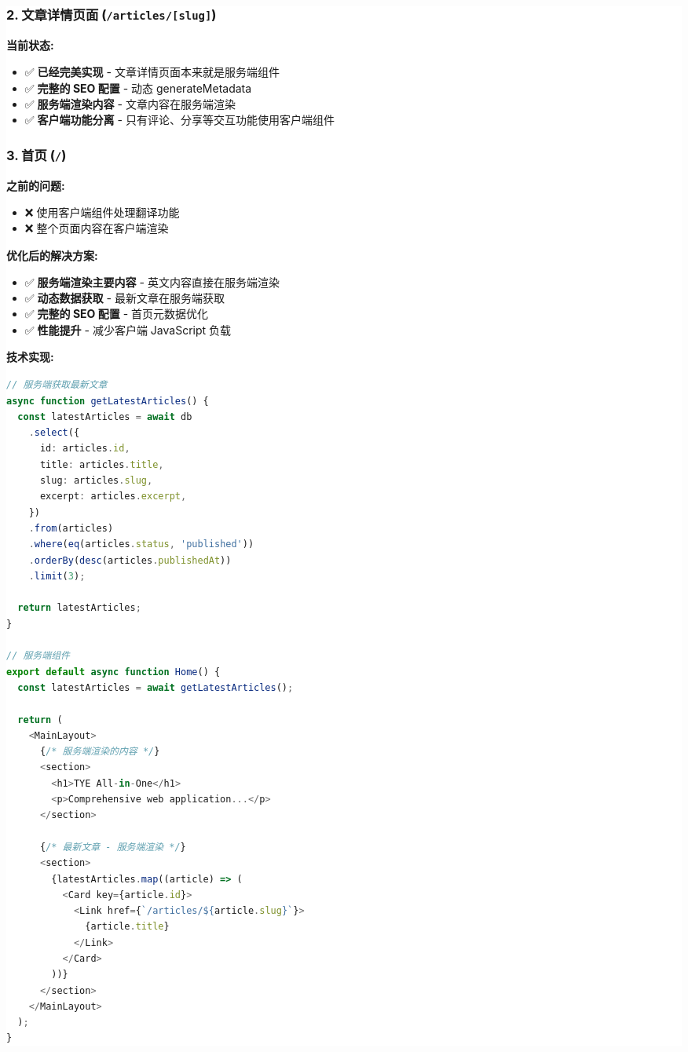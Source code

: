 ### 2. **文章详情页面 (`/articles/[slug]`)**

**当前状态:**
- ✅ **已经完美实现** - 文章详情页面本来就是服务端组件
- ✅ **完整的 SEO 配置** - 动态 generateMetadata
- ✅ **服务端渲染内容** - 文章内容在服务端渲染
- ✅ **客户端功能分离** - 只有评论、分享等交互功能使用客户端组件

### 3. **首页 (`/`)**

**之前的问题:**
- ❌ 使用客户端组件处理翻译功能
- ❌ 整个页面内容在客户端渲染

**优化后的解决方案:**
- ✅ **服务端渲染主要内容** - 英文内容直接在服务端渲染
- ✅ **动态数据获取** - 最新文章在服务端获取
- ✅ **完整的 SEO 配置** - 首页元数据优化
- ✅ **性能提升** - 减少客户端 JavaScript 负载

**技术实现:**
```typescript
// 服务端获取最新文章
async function getLatestArticles() {
  const latestArticles = await db
    .select({
      id: articles.id,
      title: articles.title,
      slug: articles.slug,
      excerpt: articles.excerpt,
    })
    .from(articles)
    .where(eq(articles.status, 'published'))
    .orderBy(desc(articles.publishedAt))
    .limit(3);

  return latestArticles;
}

// 服务端组件
export default async function Home() {
  const latestArticles = await getLatestArticles();
  
  return (
    <MainLayout>
      {/* 服务端渲染的内容 */}
      <section>
        <h1>TYE All-in-One</h1>
        <p>Comprehensive web application...</p>
      </section>
      
      {/* 最新文章 - 服务端渲染 */}
      <section>
        {latestArticles.map((article) => (
          <Card key={article.id}>
            <Link href={`/articles/${article.slug}`}>
              {article.title}
            </Link>
          </Card>
        ))}
      </section>
    </MainLayout>
  );
}
```